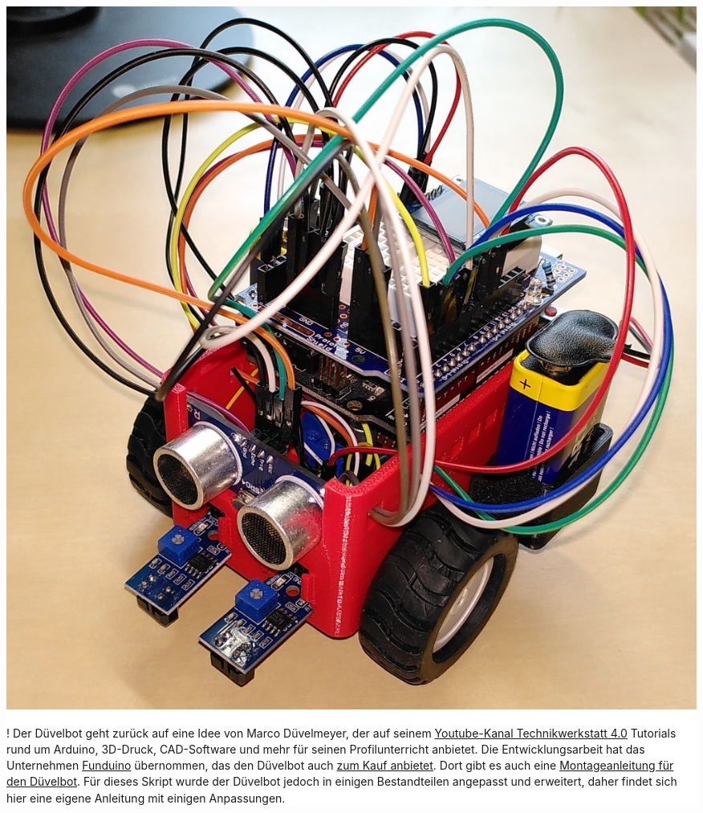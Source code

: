 ![duevelbot-fertig](duevelbot-fertig.jpg?lightbox=1024&resize=800&classes=caption "Fertig aufgebauter Düvelbot.")

! Der Düvelbot geht zurück auf eine Idee von Marco Düvelmeyer, der auf seinem [Youtube-Kanal Technikwerkstatt 4.0](https://www.youtube.com/@Technikwerkstatt4.0) Tutorials rund um Arduino, 3D-Druck, CAD-Software und mehr für seinen Profilunterricht anbietet. Die Entwicklungsarbeit hat das Unternehmen [Funduino](https://funduino.de/) übernommen, das den Düvelbot auch [zum Kauf anbietet](https://funduinoshop.com/projekte/arduino-und-3d-druck/duevelbot/funduino-duevelbot). Dort gibt es auch eine [Montageanleitung für den Düvelbot](https://funduino.de/funduino-duevelbot). Für dieses Skript wurde der Düvelbot jedoch in einigen Bestandteilen angepasst und erweitert, daher findet sich hier eine eigene Anleitung mit einigen Anpassungen.
